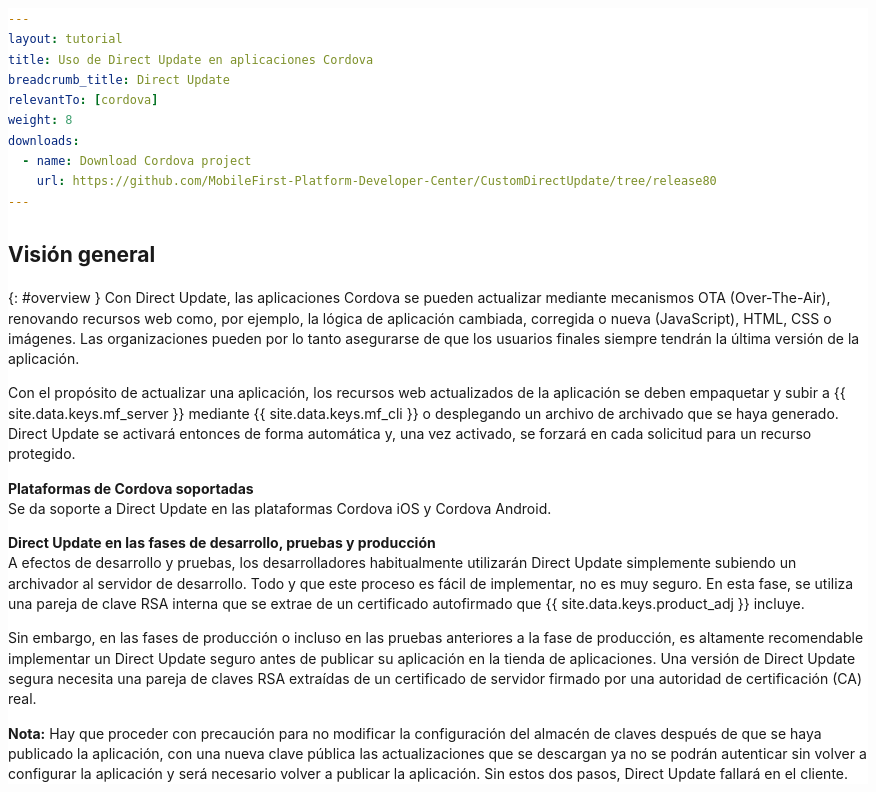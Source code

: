 ```yaml
---
layout: tutorial
title: Uso de Direct Update en aplicaciones Cordova
breadcrumb_title: Direct Update
relevantTo: [cordova]
weight: 8
downloads:
  - name: Download Cordova project
    url: https://github.com/MobileFirst-Platform-Developer-Center/CustomDirectUpdate/tree/release80
---
```


## Visión general
{: #overview }
Con Direct Update, las aplicaciones Cordova se pueden actualizar mediante mecanismos OTA (Over-The-Air), renovando recursos web como, por ejemplo, la lógica de aplicación cambiada, corregida o nueva (JavaScript), HTML, CSS o imágenes.
Las organizaciones pueden por lo tanto asegurarse de que los usuarios finales siempre tendrán la última versión de la aplicación.


Con el propósito de actualizar una aplicación, los recursos web actualizados de la aplicación se deben empaquetar y subir a {{ site.data.keys.mf_server }} mediante {{ site.data.keys.mf_cli }} o desplegando un archivo de archivado que se haya generado.
Direct Update se activará entonces de forma automática y, una vez activado, se forzará en cada solicitud para un recurso protegido.


**Plataformas de Cordova soportadas**  
Se da soporte a Direct Update en las plataformas Cordova iOS y Cordova Android.


**Direct Update en las fases de desarrollo, pruebas y producción**  
A efectos de desarrollo y pruebas, los desarrolladores habitualmente utilizarán Direct Update simplemente subiendo un archivador al servidor de desarrollo.
Todo y que este proceso es fácil de implementar, no es muy seguro.
En esta fase, se utiliza una pareja de clave RSA interna que se extrae de un certificado autofirmado que {{ site.data.keys.product_adj }} incluye.


Sin embargo, en las fases de producción o incluso en las pruebas anteriores a la fase de producción, es altamente recomendable implementar un Direct Update seguro antes de publicar su aplicación en la tienda de aplicaciones.
Una versión de Direct Update segura necesita una pareja de claves RSA extraídas de un certificado de servidor firmado por una autoridad de certificación (CA) real.


**Nota:**
Hay que proceder con precaución para no modificar la configuración del almacén de claves después de que se haya publicado la aplicación, con una nueva clave pública las actualizaciones que se descargan ya no se podrán autenticar sin volver a configurar la aplicación y será necesario volver a publicar la aplicación.
Sin estos dos pasos, Direct Update fallará en el cliente.
